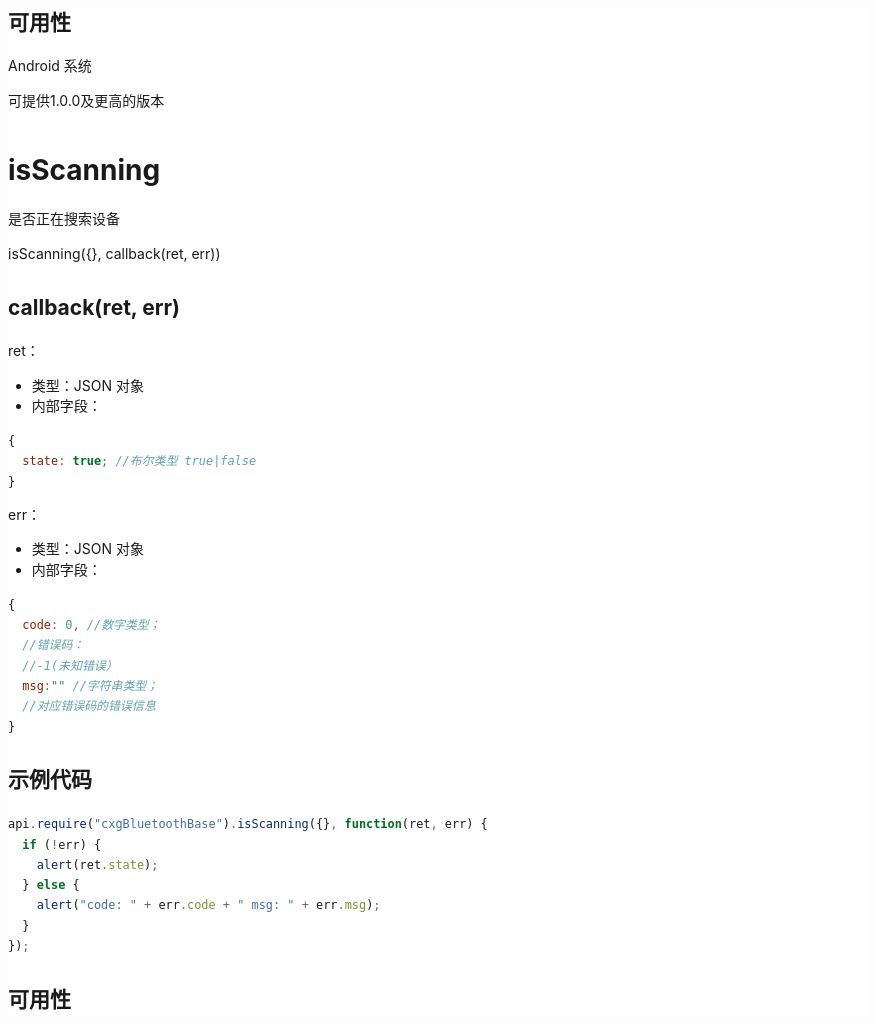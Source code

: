 ## 可用性

Android 系统

可提供1.0.0及更高的版本

<div id="isScanning"></div>

# **isScanning**

是否正在搜索设备

isScanning({}, callback(ret, err))

## callback(ret, err)

ret：

- 类型：JSON 对象
- 内部字段：

```js
{
  state: true; //布尔类型 true|false
}
```

err：

- 类型：JSON 对象
- 内部字段：

```js
{
  code: 0, //数字类型；
  //错误码：
  //-1(未知错误）
  msg:"" //字符串类型；
  //对应错误码的错误信息
}
```

## 示例代码

```js
api.require("cxgBluetoothBase").isScanning({}, function(ret, err) {
  if (!err) {
    alert(ret.state);
  } else {
    alert("code: " + err.code + " msg: " + err.msg);
  }
});
```

## 可用性
